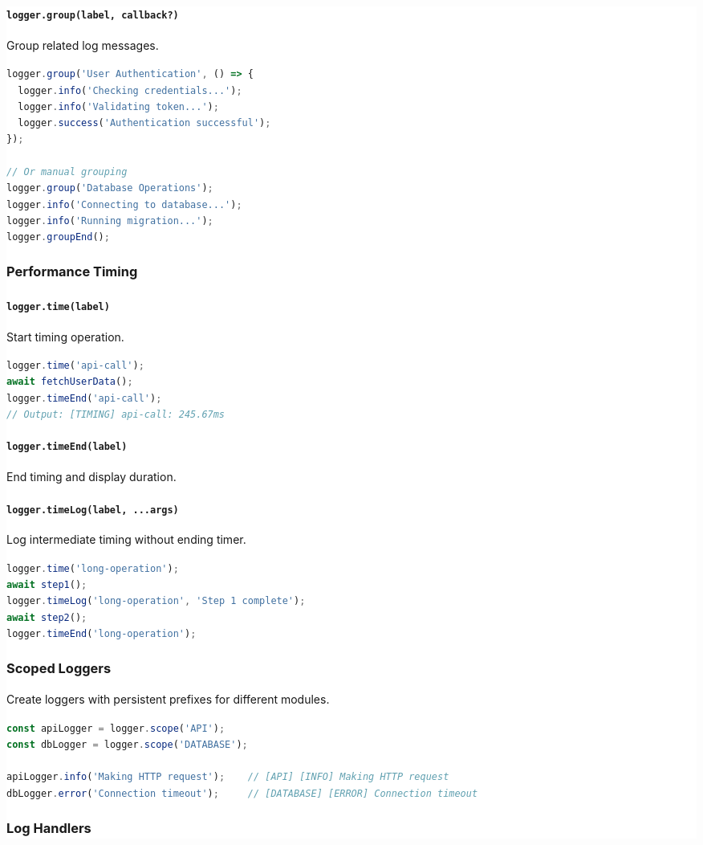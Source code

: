 #### `logger.group(label, callback?)`
Group related log messages.
```typescript
logger.group('User Authentication', () => {
  logger.info('Checking credentials...');
  logger.info('Validating token...');
  logger.success('Authentication successful');
});

// Or manual grouping
logger.group('Database Operations');
logger.info('Connecting to database...');
logger.info('Running migration...');
logger.groupEnd();
```

### Performance Timing

#### `logger.time(label)`
Start timing operation.
```typescript
logger.time('api-call');
await fetchUserData();
logger.timeEnd('api-call');
// Output: [TIMING] api-call: 245.67ms
```

#### `logger.timeEnd(label)`
End timing and display duration.

#### `logger.timeLog(label, ...args)`
Log intermediate timing without ending timer.
```typescript
logger.time('long-operation');
await step1();
logger.timeLog('long-operation', 'Step 1 complete');
await step2();
logger.timeEnd('long-operation');
```

### Scoped Loggers

Create loggers with persistent prefixes for different modules.

```typescript
const apiLogger = logger.scope('API');
const dbLogger = logger.scope('DATABASE');

apiLogger.info('Making HTTP request');    // [API] [INFO] Making HTTP request
dbLogger.error('Connection timeout');     // [DATABASE] [ERROR] Connection timeout
```

### Log Handlers
